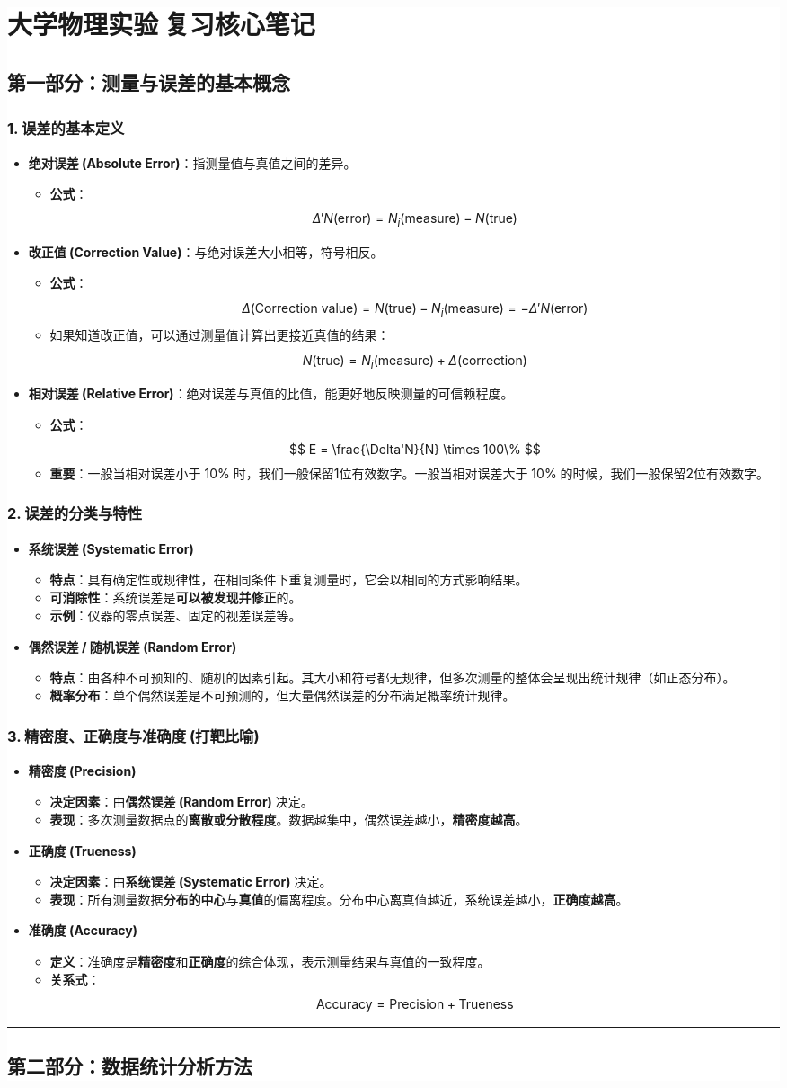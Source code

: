 
# 大学物理实验 复习核心笔记

## 第一部分：测量与误差的基本概念

### 1. 误差的基本定义

-   **绝对误差 (Absolute Error)**：指测量值与真值之间的差异。
    -   **公式**：
        $$ \Delta'N (\text{error}) = N_{i} (\text{measure}) - N (\text{true}) $$

-   **改正值 (Correction Value)**：与绝对误差大小相等，符号相反。
    -   **公式**：
        $$ \Delta (\text{Correction value}) = N (\text{true}) - N_{i} (\text{measure}) = -\Delta'N (\text{error}) $$
    -   如果知道改正值，可以通过测量值计算出更接近真值的结果：
        $$ N (\text{true}) = N_{i} (\text{measure}) + \Delta (\text{correction}) $$

-   **相对误差 (Relative Error)**：绝对误差与真值的比值，能更好地反映测量的可信赖程度。
    -   **公式**：
        $$ E = \frac{\Delta'N}{N} \times 100\% $$
    -   **重要**：一般当相对误差小于 10% 时，我们一般保留1位有效数字。一般当相对误差大于 10% 的时候，我们一般保留2位有效数字。

### 2. 误差的分类与特性

-   **系统误差 (Systematic Error)**
    -   **特点**：具有确定性或规律性，在相同条件下重复测量时，它会以相同的方式影响结果。
    -   **可消除性**：系统误差是**可以被发现并修正**的。
    -   **示例**：仪器的零点误差、固定的视差误差等。

-   **偶然误差 / 随机误差 (Random Error)**
    -   **特点**：由各种不可预知的、随机的因素引起。其大小和符号都无规律，但多次测量的整体会呈现出统计规律（如正态分布）。
    -   **概率分布**：单个偶然误差是不可预测的，但大量偶然误差的分布满足概率统计规律。

### 3. 精密度、正确度与准确度 (打靶比喻)

-   **精密度 (Precision)**
    -   **决定因素**：由**偶然误差 (Random Error)** 决定。
    -   **表现**：多次测量数据点的**离散或分散程度**。数据越集中，偶然误差越小，**精密度越高**。

-   **正确度 (Trueness)**
    -   **决定因素**：由**系统误差 (Systematic Error)** 决定。
    -   **表现**：所有测量数据**分布的中心**与**真值**的偏离程度。分布中心离真值越近，系统误差越小，**正确度越高**。

-   **准确度 (Accuracy)**
    -   **定义**：准确度是**精密度**和**正确度**的综合体现，表示测量结果与真值的一致程度。
    -   **关系式**：
        $$ \text{Accuracy} = \text{Precision} + \text{Trueness} $$

---

## 第二部分：数据统计分析方法
